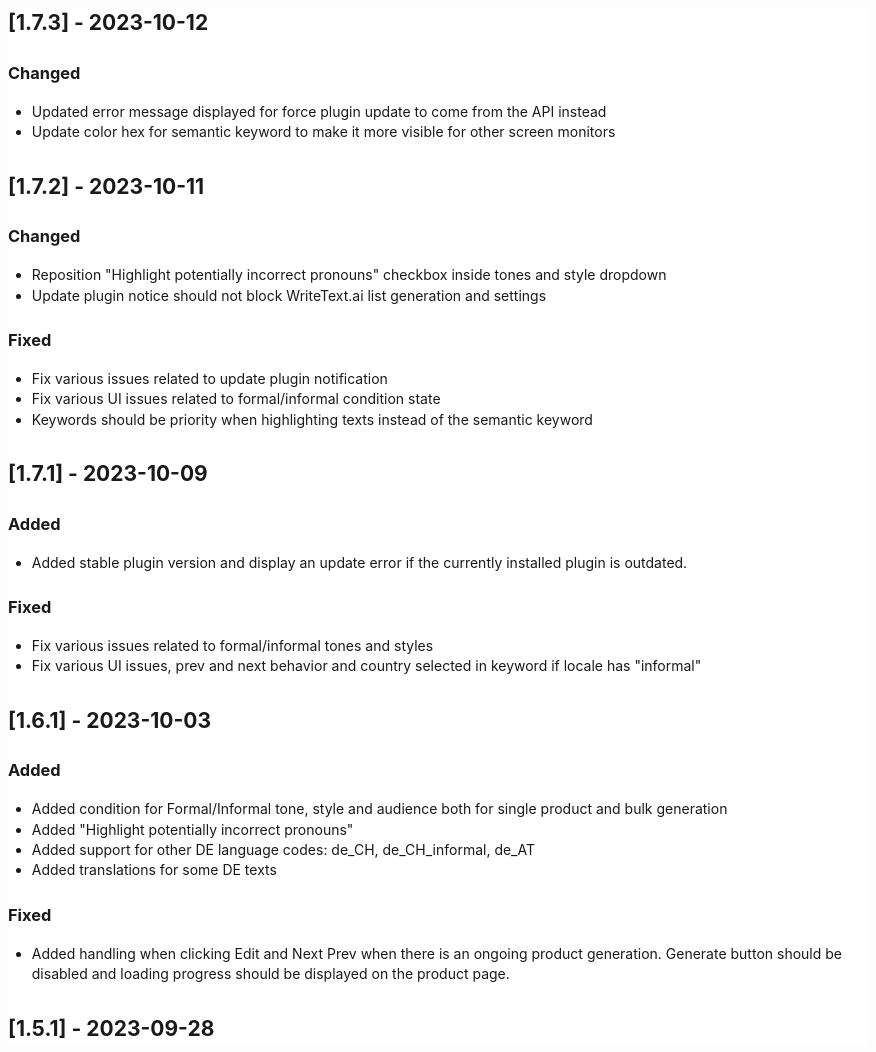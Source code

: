 ## [1.7.3] - 2023-10-12

### Changed

- Updated error message displayed for force plugin update to come from the API instead
- Update color hex for semantic keyword to make it more visible for other screen monitors

## [1.7.2] - 2023-10-11

### Changed

- Reposition "Highlight potentially incorrect pronouns" checkbox inside tones and style dropdown
- Update plugin notice should not block WriteText.ai list generation and settings

### Fixed

- Fix various issues related to update plugin notification
- Fix various UI issues related to formal/informal condition state
- Keywords should be priority when highlighting texts instead of the semantic keyword 

## [1.7.1] - 2023-10-09

### Added

- Added stable plugin version and display an update error if the currently installed plugin is outdated.

### Fixed

- Fix various issues related to formal/informal tones and styles
- Fix various UI issues, prev and next behavior and country selected in keyword if locale has "informal"

## [1.6.1] - 2023-10-03

### Added

- Added condition for Formal/Informal tone, style and audience both for single product and bulk generation
- Added "Highlight potentially incorrect pronouns"
- Added support for other DE language codes: de_CH, de_CH_informal, de_AT
- Added translations for some DE texts

### Fixed

- Added handling when clicking Edit and Next Prev when there is an ongoing product generation. Generate button should be disabled and loading progress should be displayed on the product page.

## [1.5.1] - 2023-09-28
